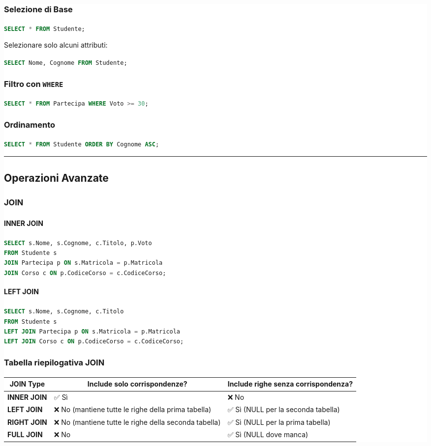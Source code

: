 ### Selezione di Base
```sql
SELECT * FROM Studente;
```

Selezionare solo alcuni attributi:
```sql
SELECT Nome, Cognome FROM Studente;
```

### Filtro con `WHERE`
```sql
SELECT * FROM Partecipa WHERE Voto >= 30;
```

### Ordinamento
```sql
SELECT * FROM Studente ORDER BY Cognome ASC;
```

---

## Operazioni Avanzate

### JOIN
#### INNER JOIN
```sql
SELECT s.Nome, s.Cognome, c.Titolo, p.Voto
FROM Studente s
JOIN Partecipa p ON s.Matricola = p.Matricola
JOIN Corso c ON p.CodiceCorso = c.CodiceCorso;
```

#### LEFT JOIN
```sql
SELECT s.Nome, s.Cognome, c.Titolo
FROM Studente s
LEFT JOIN Partecipa p ON s.Matricola = p.Matricola
LEFT JOIN Corso c ON p.CodiceCorso = c.CodiceCorso;
```

### Tabella riepilogativa JOIN
| JOIN Type   | Include solo corrispondenze? | Include righe senza corrispondenza? |
|------------|-----------------------------|----------------------------------|
| **INNER JOIN** | ✅ Sì                        | ❌ No                           |
| **LEFT JOIN**  | ❌ No (mantiene tutte le righe della prima tabella) | ✅ Sì (NULL per la seconda tabella) |
| **RIGHT JOIN** | ❌ No (mantiene tutte le righe della seconda tabella) | ✅ Sì (NULL per la prima tabella) |
| **FULL JOIN**  | ❌ No                        | ✅ Sì (NULL dove manca) |
